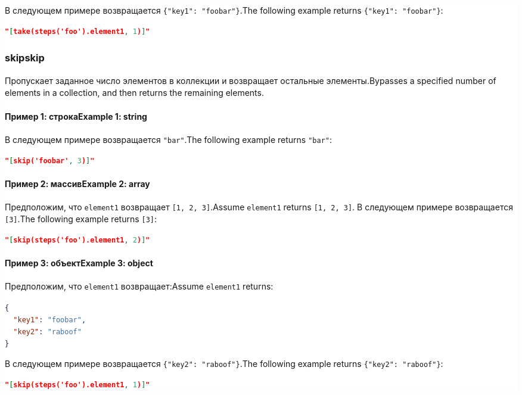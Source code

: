 <span data-ttu-id="f6bc5-208">В следующем примере возвращается `{"key1": "foobar"}`.</span><span class="sxs-lookup"><span data-stu-id="f6bc5-208">The following example returns `{"key1": "foobar"}`:</span></span>

```json
"[take(steps('foo').element1, 1)]"
```

### <a name="skip"></a><span data-ttu-id="f6bc5-209">skip</span><span class="sxs-lookup"><span data-stu-id="f6bc5-209">skip</span></span>
<span data-ttu-id="f6bc5-210">Пропускает заданное число элементов в коллекции и возвращает остальные элементы.</span><span class="sxs-lookup"><span data-stu-id="f6bc5-210">Bypasses a specified number of elements in a collection, and then returns the remaining elements.</span></span>

#### <a name="example-1-string"></a><span data-ttu-id="f6bc5-211">Пример 1: строка</span><span class="sxs-lookup"><span data-stu-id="f6bc5-211">Example 1: string</span></span>
<span data-ttu-id="f6bc5-212">В следующем примере возвращается `"bar"`.</span><span class="sxs-lookup"><span data-stu-id="f6bc5-212">The following example returns `"bar"`:</span></span>

```json
"[skip('foobar', 3)]"
```

#### <a name="example-2-array"></a><span data-ttu-id="f6bc5-213">Пример 2: массив</span><span class="sxs-lookup"><span data-stu-id="f6bc5-213">Example 2: array</span></span>
<span data-ttu-id="f6bc5-214">Предположим, что `element1` возвращает `[1, 2, 3]`.</span><span class="sxs-lookup"><span data-stu-id="f6bc5-214">Assume `element1` returns `[1, 2, 3]`.</span></span> <span data-ttu-id="f6bc5-215">В следующем примере возвращается `[3]`.</span><span class="sxs-lookup"><span data-stu-id="f6bc5-215">The following example returns `[3]`:</span></span>

```json
"[skip(steps('foo').element1, 2)]"
```

#### <a name="example-3-object"></a><span data-ttu-id="f6bc5-216">Пример 3: объект</span><span class="sxs-lookup"><span data-stu-id="f6bc5-216">Example 3: object</span></span>
<span data-ttu-id="f6bc5-217">Предположим, что `element1` возвращает:</span><span class="sxs-lookup"><span data-stu-id="f6bc5-217">Assume `element1` returns:</span></span>

```json
{
  "key1": "foobar",
  "key2": "raboof"
}
```
<span data-ttu-id="f6bc5-218">В следующем примере возвращается `{"key2": "raboof"}`.</span><span class="sxs-lookup"><span data-stu-id="f6bc5-218">The following example returns `{"key2": "raboof"}`:</span></span>

```json
"[skip(steps('foo').element1, 1)]"
```

